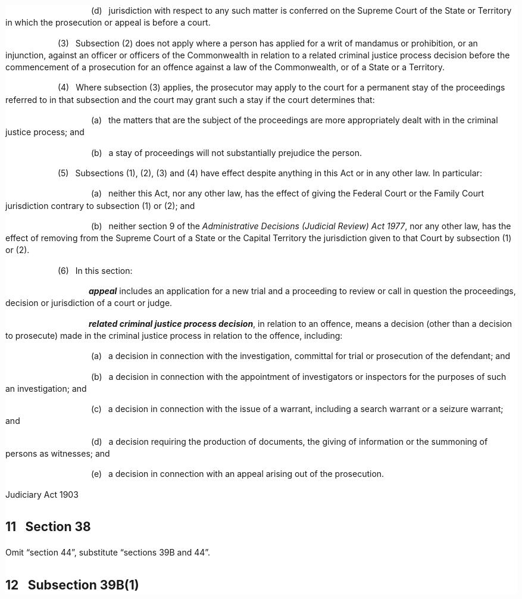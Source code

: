                      (d)  jurisdiction with respect to any such matter is conferred on the Supreme Court of the State or Territory in which the prosecution or appeal is before a court.

             (3)  Subsection (2) does not apply where a person has applied for a writ of mandamus or prohibition, or an injunction, against an officer or officers of the Commonwealth in relation to a related criminal justice process decision before the commencement of a prosecution for an offence against a law of the Commonwealth, or of a State or a Territory.

             (4)  Where subsection (3) applies, the prosecutor may apply to the court for a permanent stay of the proceedings referred to in that subsection and the court may grant such a stay if the court determines that:

                     (a)  the matters that are the subject of the proceedings are more appropriately dealt with in the criminal justice process; and

                     (b)  a stay of proceedings will not substantially prejudice the person.

             (5)  Subsections (1), (2), (3) and (4) have effect despite anything in this Act or in any other law. In particular:

                     (a)  neither this Act, nor any other law, has the effect of giving the Federal Court or the Family Court jurisdiction contrary to subsection (1) or (2); and

                     (b)  neither section 9 of the _Administrative Decisions (Judicial Review) Act 1977_, nor any other law, has the effect of removing from the Supreme Court of a State or the Capital Territory the jurisdiction given to that Court by subsection (1) or (2).

             (6)  In this section:

                    <a name="appeal"></a>**_appeal_** includes an application for a new trial and a proceeding to review or call in question the proceedings, decision or jurisdiction of a court or judge.

                    <a name="relat-crimin-justic-process-decision"></a>**_related criminal justice process decision_**, in relation to an offence, means a decision (other than a decision to prosecute) made in the criminal justice process in relation to the offence, including:

                     (a)  a decision in connection with the investigation, committal for trial or prosecution of the defendant; and

                     (b)  a decision in connection with the appointment of investigators or inspectors for the purposes of such an investigation; and

                     (c)  a decision in connection with the issue of a warrant, including a search warrant or a seizure warrant; and

                     (d)  a decision requiring the production of documents, the giving of information or the summoning of persons as witnesses; and

                     (e)  a decision in connection with an appeal arising out of the prosecution.

Judiciary Act 1903

## 11  Section 38

Omit “section 44”, substitute “sections 39B and 44”.

## 12  Subsection 39B(1)
